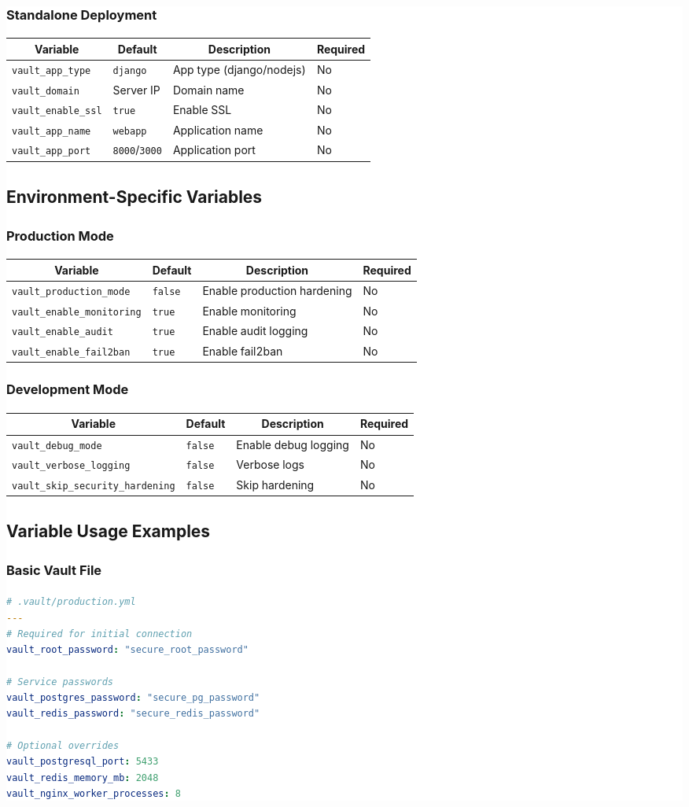 ### Standalone Deployment

| Variable | Default | Description | Required |
|----------|---------|-------------|----------|
| `vault_app_type` | `django` | App type (django/nodejs) | No |
| `vault_domain` | Server IP | Domain name | No |
| `vault_enable_ssl` | `true` | Enable SSL | No |
| `vault_app_name` | `webapp` | Application name | No |
| `vault_app_port` | `8000`/`3000` | Application port | No |

## Environment-Specific Variables

### Production Mode

| Variable | Default | Description | Required |
|----------|---------|-------------|----------|
| `vault_production_mode` | `false` | Enable production hardening | No |
| `vault_enable_monitoring` | `true` | Enable monitoring | No |
| `vault_enable_audit` | `true` | Enable audit logging | No |
| `vault_enable_fail2ban` | `true` | Enable fail2ban | No |

### Development Mode

| Variable | Default | Description | Required |
|----------|---------|-------------|----------|
| `vault_debug_mode` | `false` | Enable debug logging | No |
| `vault_verbose_logging` | `false` | Verbose logs | No |
| `vault_skip_security_hardening` | `false` | Skip hardening | No |

## Variable Usage Examples

### Basic Vault File

```yaml
# .vault/production.yml
---
# Required for initial connection
vault_root_password: "secure_root_password"

# Service passwords
vault_postgres_password: "secure_pg_password"
vault_redis_password: "secure_redis_password"

# Optional overrides
vault_postgresql_port: 5433
vault_redis_memory_mb: 2048
vault_nginx_worker_processes: 8
```
